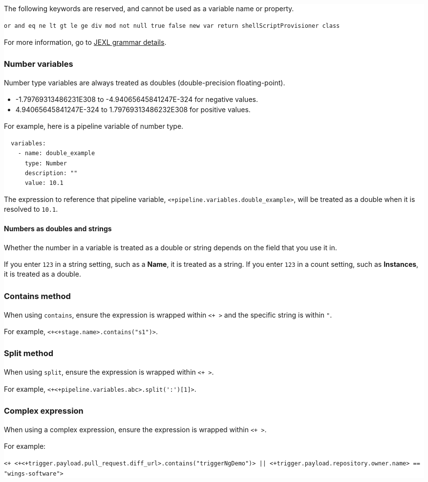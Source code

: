 The following keywords are reserved, and cannot be used as a variable name or property.

`or and eq ne lt gt le ge div mod not null true false new var return shellScriptProvisioner class`

For more information, go to [JEXL grammar details](https://people.apache.org/~henrib/jexl-3.0/reference/syntax.html).

### Number variables

Number type variables are always treated as doubles (double-precision floating-point).

- -1.79769313486231E308 to -4.94065645841247E-324 for negative values.
- 4.94065645841247E-324 to 1.79769313486232E308 for positive values.

For example, here is a pipeline variable of number type.

```
  variables:
    - name: double_example
      type: Number
      description: ""
      value: 10.1
```

The expression to reference that pipeline variable, `<+pipeline.variables.double_example>`, will be treated as a double when it is resolved to `10.1`.

#### Numbers as doubles and strings

Whether the number in a variable is treated as a double or string depends on the field that you use it in.

If you enter `123` in a string setting, such as a **Name**, it is treated as a string. If you enter `123` in a count setting, such as **Instances**, it is treated as a double.

### Contains method

When using `contains`, ensure the expression is wrapped within `<+ >` and the specific string is within `"`.

For example, `<+<+stage.name>.contains("s1")>`.

### Split method

When using `split`, ensure the expression is wrapped within `<+ >`.

For example, `<+<+pipeline.variables.abc>.split(':')[1]>`.

### Complex expression

When using a complex expression, ensure the expression is wrapped within `<+ >`.

For example:

```
<+ <+<+trigger.payload.pull_request.diff_url>.contains("triggerNgDemo")> || <+trigger.payload.repository.owner.name> == "wings-software">
```
